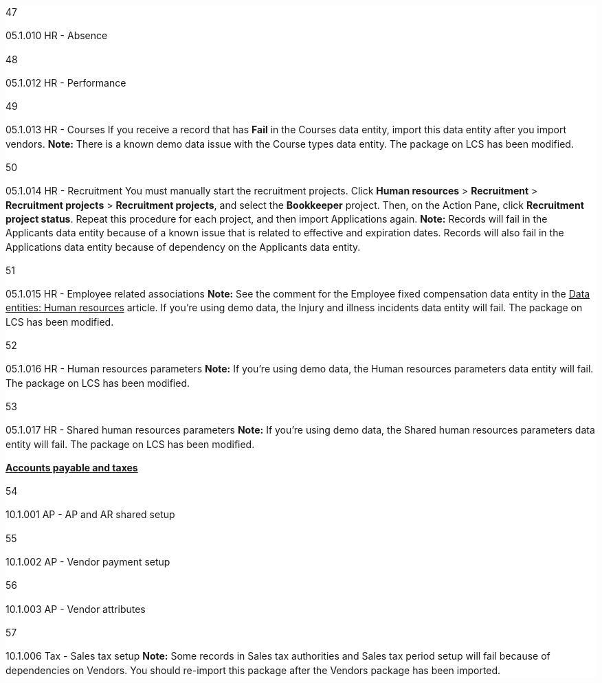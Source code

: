 47

05.1.010 HR - Absence

48

05.1.012 HR - Performance

49

05.1.013 HR - Courses If you receive a record that has **Fail** in the Courses data entity, import this data entity after you import vendors. **Note:** There is a known demo data issue with the Course types data entity. The package on LCS has been modified.

50

05.1.014 HR - Recruitment You must manually start the recruitment projects. Click **Human resources** &gt; **Recruitment** &gt; **Recruitment projects** &gt; **Recruitment projects**, and select the **Bookkeeper** project. Then, on the Action Pane, click **Recruitment project status**. Repeat this procedure for each project, and then import Applications again. **Note:** Records will fail in the Applicants data entity because of a known issue that is related to effective and expiration dates. Records will also fail in the Applications data entity because of dependency on the Applicants data entity.

51

05.1.015 HR - Employee related associations **Note:** See the comment for the Employee fixed compensation data entity in the [Data entities: Human resources](data-entities-human-resources.md) article. If you’re using demo data, the Injury and illness incidents data entity will fail. The package on LCS has been modified.

52

05.1.016 HR - Human resources parameters **Note:** If you’re using demo data, the Human resources parameters data entity will fail. The package on LCS has been modified.

53

05.1.017 HR - Shared human resources parameters **Note:** If you’re using demo data, the Shared human resources parameters data entity will fail. The package on LCS has been modified.

**[Accounts payable and taxes](data-entities-accounts-payable-taxes.md)**

54

10.1.001 AP - AP and AR shared setup

55

10.1.002 AP - Vendor payment setup

56

10.1.003 AP - Vendor attributes

57

10.1.006 Tax - Sales tax setup **Note:** Some records in Sales tax authorities and Sales tax period setup will fail because of dependencies on Vendors. You should re-import this package after the Vendors package has been imported.

